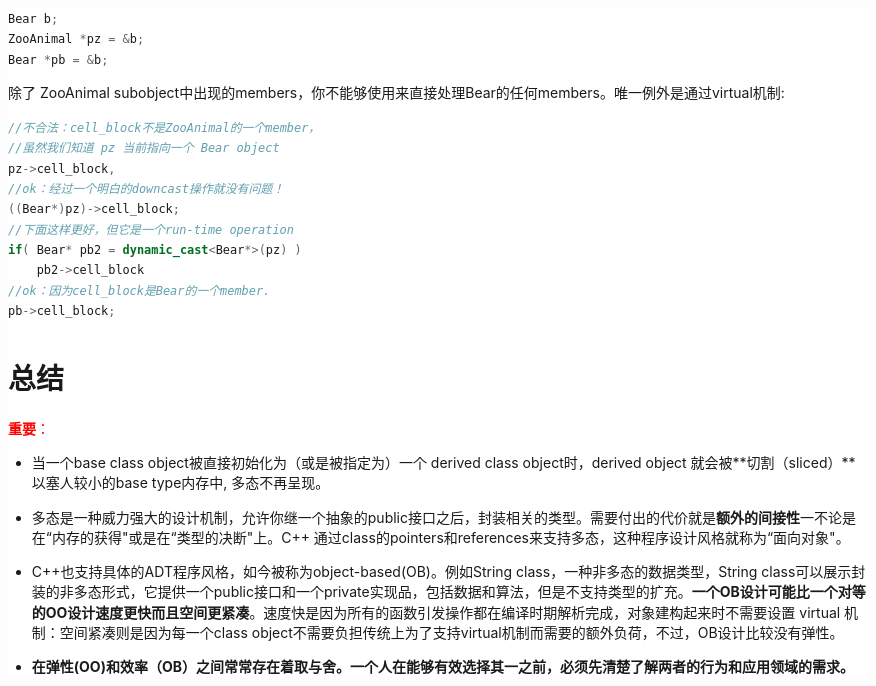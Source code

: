 
```cpp
Bear b;
ZooAnimal *pz = &b;
Bear *pb = &b;
```

除了 ZooAnimal subobject中出现的members，你不能够使用来直接处理Bear的任何members。唯一例外是通过virtual机制:

```cpp
//不合法：cell_block不是ZooAnimal的一个member，
//虽然我们知道 pz 当前指向一个 Bear object
pz->cell_block,
//ok：经过一个明白的downcast操作就没有问题！
((Bear*)pz)->cell_block;
//下面这样更好，但它是一个run-time operation 
if( Bear* pb2 = dynamic_cast<Bear*>(pz) )
    pb2->cell_block
//ok：因为cell_block是Bear的一个member.
pb->cell_block;
```

# 总结

<font color='red'>**重要**：</font>

* 当一个base class object被直接初始化为（或是被指定为）一个 derived class object时，derived object 就会被**切割（sliced）**以塞人较小的base type内存中, 多态不再呈现。

* 多态是一种威力强大的设计机制，允许你继一个抽象的public接口之后，封装相关的类型。需要付出的代价就是**额外的间接性**一不论是在“内存的获得"或是在“类型的决断"上。C++ 通过class的pointers和references来支持多态，这种程序设计风格就称为“面向对象"。

* C++也支持具体的ADT程序风格，如今被称为object-based(OB)。例如String class，一种非多态的数据类型，String class可以展示封装的非多态形式，它提供一个public接口和一个private实现品，包括数据和算法，但是不支持类型的扩充。**一个OB设计可能比一个对等的OO设计速度更快而且空间更紧凑**。速度快是因为所有的函数引发操作都在编译时期解析完成，对象建构起来时不需要设置 virtual 机制：空间紧凑则是因为每一个class object不需要负担传统上为了支持virtual机制而需要的额外负荷，不过，OB设计比较没有弹性。

* **在弹性(OO)和效率（OB）之间常常存在着取与舍。一个人在能够有效选择其一之前，必须先清楚了解两者的行为和应用领域的需求。**